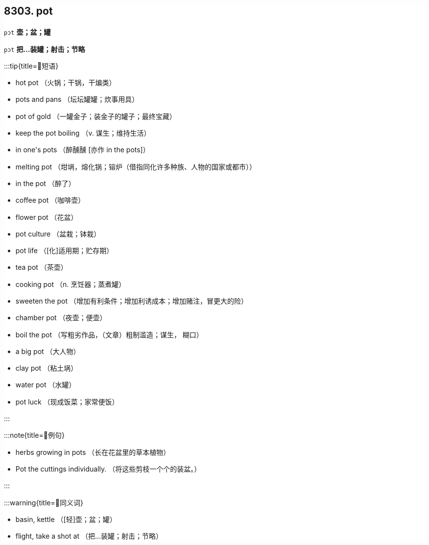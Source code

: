 
## 8303. pot

`pɔt`  **壶；盆；罐**

`pɔt`  **把…装罐；射击；节略**

:::tip{title=🤩短语}

- hot pot （火锅；干锅，干煸类）

- pots and pans （坛坛罐罐；炊事用具）

- pot of gold （一罐金子；装金子的罐子；最终宝藏）

- keep the pot boiling （v. 谋生；维持生活）

- in one's pots （醉醺醺 [亦作 in the pots]）

- melting pot （坩埚，熔化锅；镕炉（借指同化许多种族、人物的国家或都市））

- in the pot （醉了）

- coffee pot （咖啡壶）

- flower pot （花盆）

- pot culture （盆栽；钵栽）

- pot life （[化]适用期；贮存期）

- tea pot （茶壶）

- cooking pot （n. 烹饪器；蒸煮罐）

- sweeten the pot （增加有利条件；增加利诱成本；增加赌注，冒更大的险）

- chamber pot （夜壶；便壶）

- boil the pot （写粗劣作品，（文章）粗制滥造；谋生， 糊口）

- a big pot （大人物）

- clay pot （粘土埚）

- water pot （水罐）

- pot luck （现成饭菜；家常便饭）

:::

:::note{title=🎤例句}

- herbs growing in pots （长在花盆里的草本植物）

- Pot the cuttings individually. （将这些剪枝一个个的装盆。）

:::

:::warning{title=🤔同义词}

- basin, kettle （[轻]壶；盆；罐）

- flight, take a shot at （把…装罐；射击；节略）
